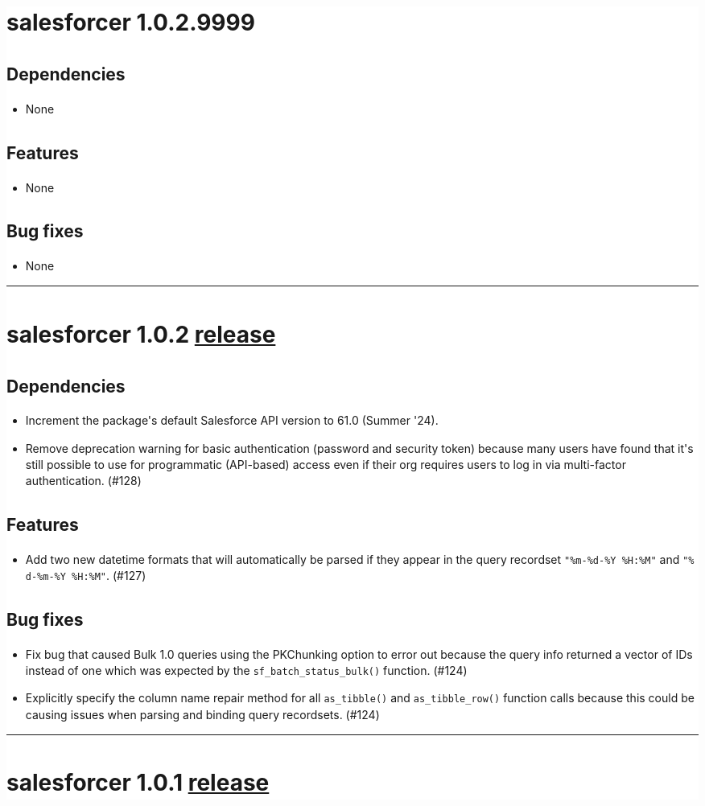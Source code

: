 # salesforcer 1.0.2.9999

## Dependencies

  * None

## Features
  
  * None

## Bug fixes

  * None

---

# salesforcer 1.0.2 [release](https://github.com/StevenMMortimer/salesforcer/releases/tag/v1.0.2)

## Dependencies

  * Increment the package's default Salesforce API version to 61.0 (Summer '24).
  
  * Remove deprecation warning for basic authentication (password and 
    security token) because many users have found that it's still possible to
    use for programmatic (API-based) access even if their org requires users to
    log in via multi-factor authentication. (#128)

## Features

  * Add two new datetime formats that will automatically be parsed if they appear
    in the query recordset `"%m-%d-%Y %H:%M"` and `"%d-%m-%Y %H:%M"`. (#127)
    
## Bug fixes

  * Fix bug that caused Bulk 1.0 queries using the PKChunking option to error
    out because the query info returned a vector of IDs instead of one which was
    expected by the `sf_batch_status_bulk()` function. (#124)
    
  * Explicitly specify the column name repair method for all `as_tibble()` and
    `as_tibble_row()` function calls because this could be causing issues when
    parsing and binding query recordsets. (#124)

---

# salesforcer 1.0.1 [release](https://github.com/StevenMMortimer/salesforcer/releases/tag/v1.0.1)
